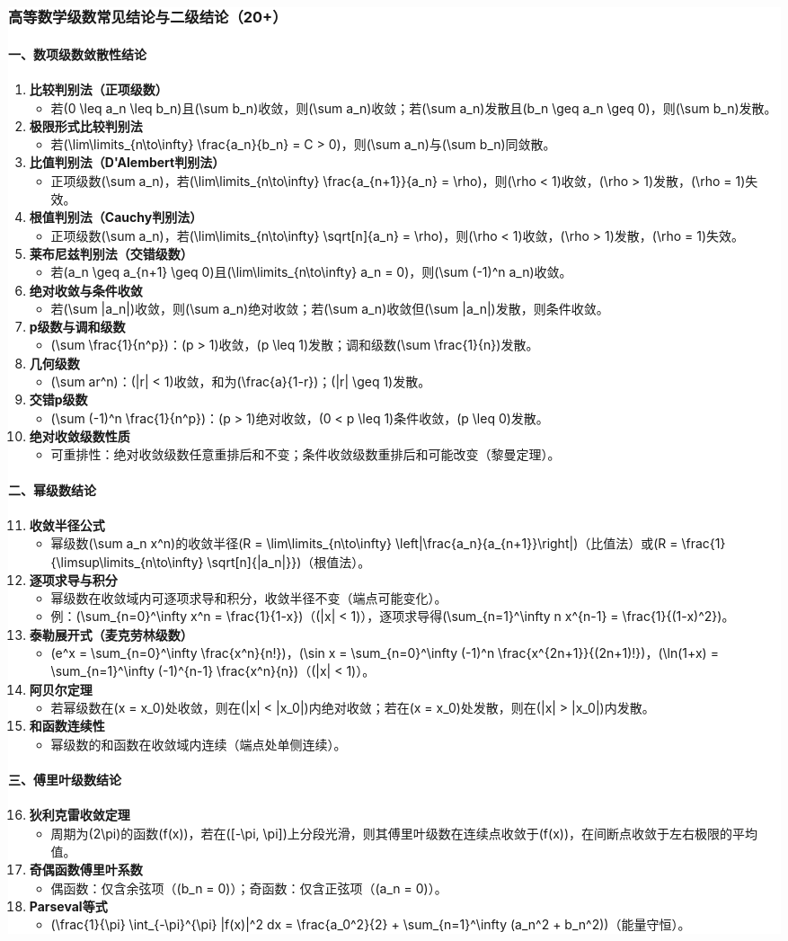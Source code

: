 
### 高等数学级数常见结论与二级结论（20+）


#### **一、数项级数敛散性结论**
1. **比较判别法（正项级数）**  
   - 若\(0 \leq a_n \leq b_n\)且\(\sum b_n\)收敛，则\(\sum a_n\)收敛；若\(\sum a_n\)发散且\(b_n \geq a_n \geq 0\)，则\(\sum b_n\)发散。  
2. **极限形式比较判别法**  
   - 若\(\lim\limits_{n\to\infty} \frac{a_n}{b_n} = C > 0\)，则\(\sum a_n\)与\(\sum b_n\)同敛散。  
3. **比值判别法（D'Alembert判别法）**  
   - 正项级数\(\sum a_n\)，若\(\lim\limits_{n\to\infty} \frac{a_{n+1}}{a_n} = \rho\)，则\(\rho < 1\)收敛，\(\rho > 1\)发散，\(\rho = 1\)失效。  
4. **根值判别法（Cauchy判别法）**  
   - 正项级数\(\sum a_n\)，若\(\lim\limits_{n\to\infty} \sqrt[n]{a_n} = \rho\)，则\(\rho < 1\)收敛，\(\rho > 1\)发散，\(\rho = 1\)失效。  
5. **莱布尼兹判别法（交错级数）**  
   - 若\(a_n \geq a_{n+1} \geq 0\)且\(\lim\limits_{n\to\infty} a_n = 0\)，则\(\sum (-1)^n a_n\)收敛。  
6. **绝对收敛与条件收敛**  
   - 若\(\sum |a_n|\)收敛，则\(\sum a_n\)绝对收敛；若\(\sum a_n\)收敛但\(\sum |a_n|\)发散，则条件收敛。  
7. **p级数与调和级数**  
   - \(\sum \frac{1}{n^p}\)：\(p > 1\)收敛，\(p \leq 1\)发散；调和级数\(\sum \frac{1}{n}\)发散。  
8. **几何级数**  
   - \(\sum ar^n\)：\(|r| < 1\)收敛，和为\(\frac{a}{1-r}\)；\(|r| \geq 1\)发散。  
9. **交错p级数**  
   - \(\sum (-1)^n \frac{1}{n^p}\)：\(p > 1\)绝对收敛，\(0 < p \leq 1\)条件收敛，\(p \leq 0\)发散。  
10. **绝对收敛级数性质**  
    - 可重排性：绝对收敛级数任意重排后和不变；条件收敛级数重排后和可能改变（黎曼定理）。  


#### **二、幂级数结论**
11. **收敛半径公式**  
    - 幂级数\(\sum a_n x^n\)的收敛半径\(R = \lim\limits_{n\to\infty} \left|\frac{a_n}{a_{n+1}}\right|\)（比值法）或\(R = \frac{1}{\limsup\limits_{n\to\infty} \sqrt[n]{|a_n|}}\)（根值法）。  
12. **逐项求导与积分**  
    - 幂级数在收敛域内可逐项求导和积分，收敛半径不变（端点可能变化）。  
    - 例：\(\sum_{n=0}^\infty x^n = \frac{1}{1-x}\)（\(|x| < 1\)），逐项求导得\(\sum_{n=1}^\infty n x^{n-1} = \frac{1}{(1-x)^2}\)。  
13. **泰勒展开式（麦克劳林级数）**  
    - \(e^x = \sum_{n=0}^\infty \frac{x^n}{n!}\)，\(\sin x = \sum_{n=0}^\infty (-1)^n \frac{x^{2n+1}}{(2n+1)!}\)，\(\ln(1+x) = \sum_{n=1}^\infty (-1)^{n-1} \frac{x^n}{n}\)（\(|x| < 1\)）。  
14. **阿贝尔定理**  
    - 若幂级数在\(x = x_0\)处收敛，则在\(|x| < |x_0|\)内绝对收敛；若在\(x = x_0\)处发散，则在\(|x| > |x_0|\)内发散。  
15. **和函数连续性**  
    - 幂级数的和函数在收敛域内连续（端点处单侧连续）。  


#### **三、傅里叶级数结论**
16. **狄利克雷收敛定理**  
    - 周期为\(2\pi\)的函数\(f(x)\)，若在\([-\pi, \pi]\)上分段光滑，则其傅里叶级数在连续点收敛于\(f(x)\)，在间断点收敛于左右极限的平均值。  
17. **奇偶函数傅里叶系数**  
    - 偶函数：仅含余弦项（\(b_n = 0\)）；奇函数：仅含正弦项（\(a_n = 0\)）。  
18. **Parseval等式**  
    - \(\frac{1}{\pi} \int_{-\pi}^{\pi} |f(x)|^2 dx = \frac{a_0^2}{2} + \sum_{n=1}^\infty (a_n^2 + b_n^2)\)（能量守恒）。  

